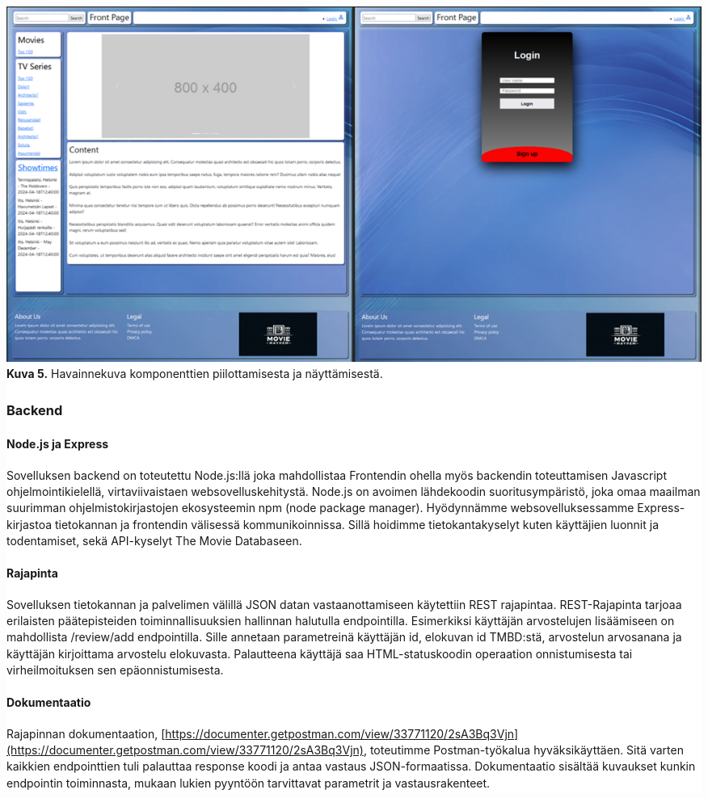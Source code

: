 ![](/readmeKuvat/5KomponentitKuva.png)<br>
**Kuva 5.** Havainnekuva komponenttien piilottamisesta ja näyttämisestä.

### Backend
#### Node.js ja Express
Sovelluksen backend on toteutettu Node.js:llä joka mahdollistaa Frontendin ohella myös backendin toteuttamisen Javascript ohjelmointikielellä, virtaviivaistaen websovelluskehitystä. Node.js on avoimen lähdekoodin suoritusympäristö, joka omaa maailman suurimman ohjelmistokirjastojen ekosysteemin npm (node package manager). Hyödynnämme websovelluksessamme Express-kirjastoa tietokannan ja frontendin välisessä kommunikoinnissa. Sillä hoidimme tietokantakyselyt kuten käyttäjien luonnit ja todentamiset, sekä API-kyselyt The Movie Databaseen.

#### Rajapinta
Sovelluksen tietokannan ja palvelimen välillä JSON datan vastaanottamiseen käytettiin REST rajapintaa. REST-Rajapinta tarjoaa erilaisten päätepisteiden toiminnallisuuksien hallinnan halutulla endpointilla. Esimerkiksi käyttäjän arvostelujen lisäämiseen on mahdollista /review/add endpointilla. Sille annetaan parametreinä käyttäjän id, elokuvan id TMBD:stä, arvostelun arvosanana ja käyttäjän kirjoittama arvostelu elokuvasta. Palautteena käyttäjä saa HTML-statuskoodin operaation onnistumisesta tai virheilmoituksen sen epäonnistumisesta.

#### Dokumentaatio
Rajapinnan dokumentaation, [https://documenter.getpostman.com/view/33771120/2sA3Bq3Vjn](https://documenter.getpostman.com/view/33771120/2sA3Bq3Vjn), toteutimme Postman-työkalua hyväksikäyttäen. Sitä varten kaikkien endpointtien tuli palauttaa response koodi ja antaa vastaus JSON-formaatissa. Dokumentaatio sisältää kuvaukset kunkin endpointin toiminnasta, mukaan lukien pyyntöön tarvittavat parametrit ja vastausrakenteet. 
